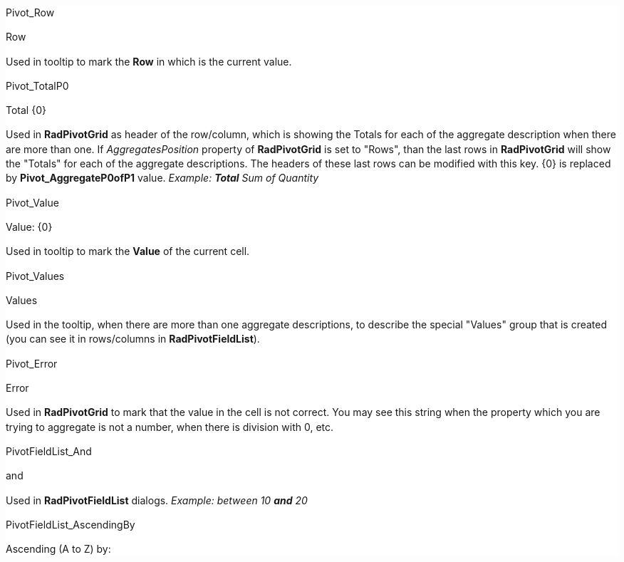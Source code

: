 Pivot_Row</td><td>

Row</td><td>

Used in tooltip to mark the <b>Row</b> in which is the current value.
              </td></tr><tr><td>

Pivot_TotalP0</td><td>

Total {0}</td><td>

Used in <b>RadPivotGrid</b> as header of the row/column, which is showing the Totals for each of the aggregate description when there are more than one. If <i>AggregatesPosition</i>
                property of <b>RadPivotGrid</b> is set to "Rows", than the last rows in <b>RadPivotGrid</b> will show the "Totals" for each of the aggregate descriptions. The headers of these last rows can be modified
                with this key. {0} is replaced by  <b>Pivot_AggregateP0ofP1</b> value.
                <i>
                  Example: <b>Total</b> Sum of Quantity
                </i></td></tr><tr><td>

Pivot_Value</td><td>

Value: {0}</td><td>

Used in tooltip to mark the <b>Value</b> of the current cell.
              </td></tr><tr><td>

Pivot_Values</td><td>

Values</td><td>

Used in the tooltip, when there are more than one aggregate descriptions, to describe the special "Values" group that is created (you can see it in rows/columns in <b>RadPivotFieldList</b>).</td></tr><tr><td>

Pivot_Error</td><td>

Error</td><td>

Used in <b>RadPivotGrid</b> to mark that the value in the cell is not correct. You may see this string when the property which you are trying to aggregate is not a number, when there is division with 0, etc.
              </td></tr><tr><td>

PivotFieldList_And</td><td>

and</td><td>

Used in <b>RadPivotFieldList</b> dialogs.
                <i>
                  Example: between 10 <b>and</b> 20
                </i></td></tr><tr><td>

PivotFieldList_AscendingBy</td><td>

Ascending
                (A to Z) by:
              </td><td>
